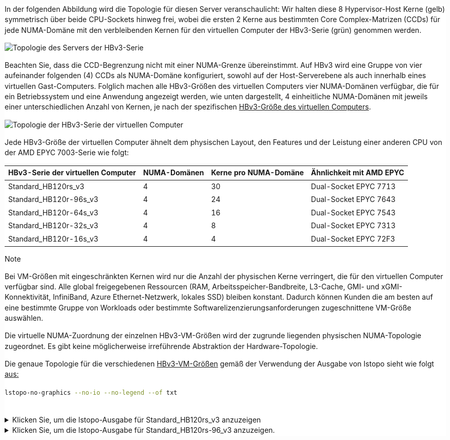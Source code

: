 In der folgenden Abbildung wird die Topologie für diesen Server veranschaulicht: Wir halten diese 8 Hypervisor-Host Kerne (gelb) symmetrisch über beide CPU-Sockets hinweg frei, wobei die ersten 2 Kerne aus bestimmten Core Complex-Matrizen (CCDs) für jede NUMA-Domäne mit den verbleibenden Kernen für den virtuellen Computer der HBv3-Serie (grün) genommen werden.

![Topologie des Servers der HBv3-Serie](./media/architecture/hbv3/hbv3-topology-server.png)

Beachten Sie, dass die CCD-Begrenzung nicht mit einer NUMA-Grenze übereinstimmt. Auf HBv3 wird eine Gruppe von vier aufeinander folgenden (4) CCDs als NUMA-Domäne konfiguriert, sowohl auf der Host-Serverebene als auch innerhalb eines virtuellen Gast-Computers. Folglich machen alle HBv3-Größen des virtuellen Computers vier NUMA-Domänen verfügbar, die für ein Betriebssystem und eine Anwendung angezeigt werden, wie unten dargestellt, 4 einheitliche NUMA-Domänen mit jeweils einer unterschiedlichen Anzahl von Kernen, je nach der spezifischen [HBv3-Größe des virtuellen Computers](../../hbv3-series.md).

![Topologie der HBv3-Serie der virtuellen Computer](./media/architecture/hbv3/hbv3-topology-vm.png)

Jede HBv3-Größe der virtuellen Computer ähnelt dem physischen Layout, den Features und der Leistung einer anderen CPU von der AMD EPYC 7003-Serie wie folgt:

| HBv3-Serie der virtuellen Computer             | NUMA-Domänen | Kerne pro NUMA-Domäne  | Ähnlichkeit mit AMD EPYC         |
|---------------------------------|--------------|------------------------|----------------------------------|
Standard_HB120rs_v3               | 4            | 30                     | Dual-Socket EPYC 7713            |
Standard_HB120r-96s_v3            | 4            | 24                     | Dual-Socket EPYC 7643            |
Standard_HB120r-64s_v3            | 4            | 16                     | Dual-Socket EPYC 7543            |
Standard_HB120r-32s_v3            | 4            | 8                      | Dual-Socket EPYC 7313            |
Standard_HB120r-16s_v3            | 4            | 4                      | Dual-Socket EPYC 72F3            |

> [!NOTE]
> Bei VM-Größen mit eingeschränkten Kernen wird nur die Anzahl der physischen Kerne verringert, die für den virtuellen Computer verfügbar sind. Alle global freigegebenen Ressourcen (RAM, Arbeitsspeicher-Bandbreite, L3-Cache, GMI- und xGMI-Konnektivität, InfiniBand, Azure Ethernet-Netzwerk, lokales SSD) bleiben konstant. Dadurch können Kunden die am besten auf eine bestimmte Gruppe von Workloads oder bestimmte Softwarelizenzierungsanforderungen zugeschnittene VM-Größe auswählen.

Die virtuelle NUMA-Zuordnung der einzelnen HBv3-VM-Größen wird der zugrunde liegenden physischen NUMA-Topologie zugeordnet. Es gibt keine möglicherweise irreführende Abstraktion der Hardware-Topologie. 

Die genaue Topologie für die verschiedenen [HBv3-VM-Größen](../../hbv3-series.md) gemäß der Verwendung der Ausgabe von Istopo sieht wie folgt [aus:](https://linux.die.net/man/1/lstopo)
```bash
lstopo-no-graphics --no-io --no-legend --of txt
```
<br>
<details><summary>Klicken Sie, um die lstopo-Ausgabe für Standard_HB120rs_v3 anzuzeigen</summary></details>

<details><summary>Klicken Sie, um die lstopo-Ausgabe für Standard_HB120rs-96_v3 anzuzeigen.</summary></details>
